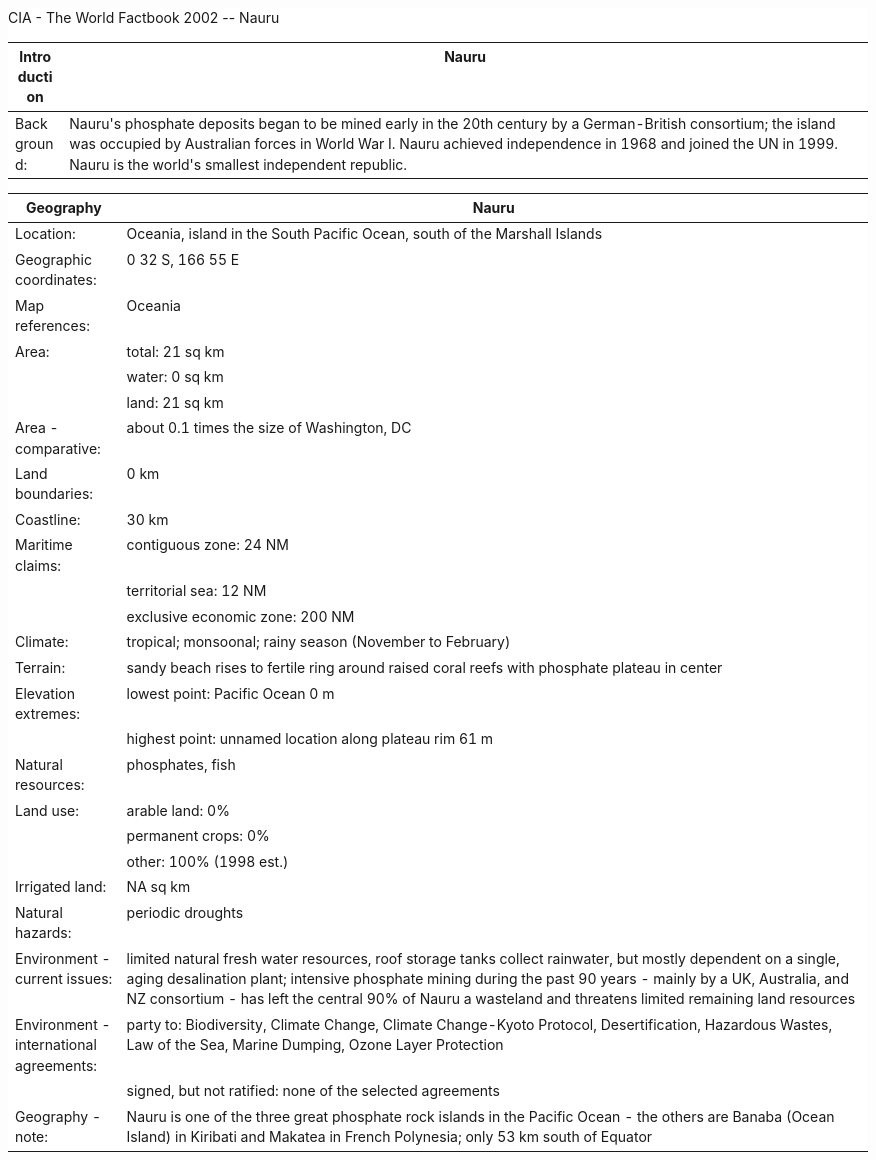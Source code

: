 CIA - The World Factbook 2002 -- Nauru

| Introduction | Nauru |
| --- | --- |
| Background: | Nauru's phosphate deposits began to be mined early in the 20th century by a German-British consortium; the island was occupied by Australian forces in World War I. Nauru achieved independence in 1968 and joined the UN in 1999. Nauru is the world's smallest independent republic. |

| Geography | Nauru |
| --- | --- |
| Location: | Oceania, island in the South Pacific Ocean, south of the Marshall Islands |
| Geographic coordinates: | 0 32 S, 166 55 E |
| Map references: | Oceania |
| Area: | total: 21 sq km |
| | water: 0 sq km |
| | land: 21 sq km |
| Area - comparative: | about 0.1 times the size of Washington, DC |
| Land boundaries: | 0 km |
| Coastline: | 30 km |
| Maritime claims: | contiguous zone: 24 NM |
| | territorial sea: 12 NM |
| | exclusive economic zone: 200 NM |
| Climate: | tropical; monsoonal; rainy season (November to February) |
| Terrain: | sandy beach rises to fertile ring around raised coral reefs with phosphate plateau in center |
| Elevation extremes: | lowest point: Pacific Ocean 0 m |
| | highest point: unnamed location along plateau rim 61 m |
| Natural resources: | phosphates, fish |
| Land use: | arable land: 0% |
| | permanent crops: 0% |
| | other: 100% (1998 est.) |
| Irrigated land: | NA sq km |
| Natural hazards: | periodic droughts |
| Environment - current issues: | limited natural fresh water resources, roof storage tanks collect rainwater, but mostly dependent on a single, aging desalination plant; intensive phosphate mining during the past 90 years - mainly by a UK, Australia, and NZ consortium - has left the central 90% of Nauru a wasteland and threatens limited remaining land resources |
| Environment - international agreements: | party to: Biodiversity, Climate Change, Climate Change-Kyoto Protocol, Desertification, Hazardous Wastes, Law of the Sea, Marine Dumping, Ozone Layer Protection |
| | signed, but not ratified: none of the selected agreements |
| Geography - note: | Nauru is one of the three great phosphate rock islands in the Pacific Ocean - the others are Banaba (Ocean Island) in Kiribati and Makatea in French Polynesia; only 53 km south of Equator |
